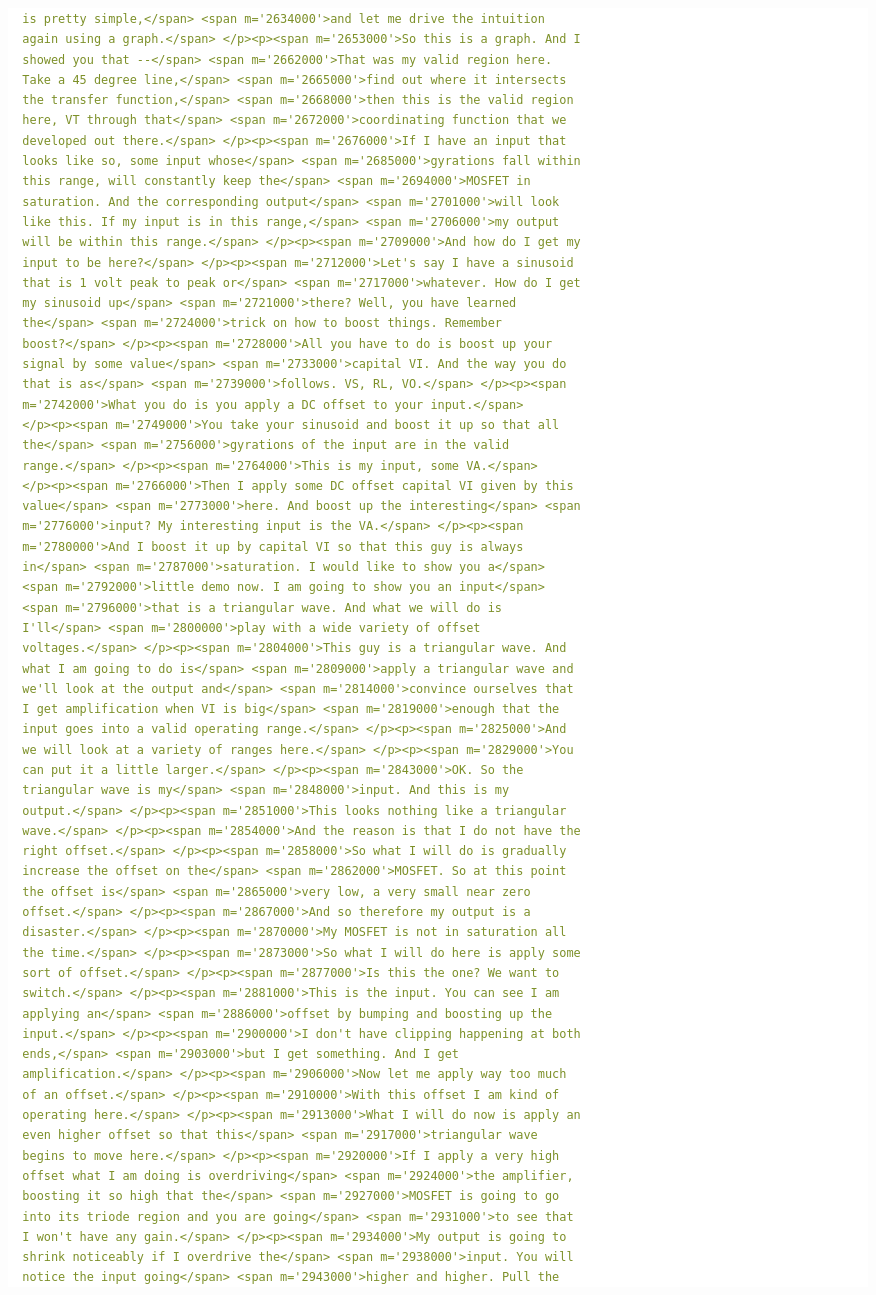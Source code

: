 ```yaml
  is pretty simple,</span> <span m='2634000'>and let me drive the intuition
  again using a graph.</span> </p><p><span m='2653000'>So this is a graph. And I
  showed you that --</span> <span m='2662000'>That was my valid region here.
  Take a 45 degree line,</span> <span m='2665000'>find out where it intersects
  the transfer function,</span> <span m='2668000'>then this is the valid region
  here, VT through that</span> <span m='2672000'>coordinating function that we
  developed out there.</span> </p><p><span m='2676000'>If I have an input that
  looks like so, some input whose</span> <span m='2685000'>gyrations fall within
  this range, will constantly keep the</span> <span m='2694000'>MOSFET in
  saturation. And the corresponding output</span> <span m='2701000'>will look
  like this. If my input is in this range,</span> <span m='2706000'>my output
  will be within this range.</span> </p><p><span m='2709000'>And how do I get my
  input to be here?</span> </p><p><span m='2712000'>Let's say I have a sinusoid
  that is 1 volt peak to peak or</span> <span m='2717000'>whatever. How do I get
  my sinusoid up</span> <span m='2721000'>there? Well, you have learned
  the</span> <span m='2724000'>trick on how to boost things. Remember
  boost?</span> </p><p><span m='2728000'>All you have to do is boost up your
  signal by some value</span> <span m='2733000'>capital VI. And the way you do
  that is as</span> <span m='2739000'>follows. VS, RL, VO.</span> </p><p><span
  m='2742000'>What you do is you apply a DC offset to your input.</span>
  </p><p><span m='2749000'>You take your sinusoid and boost it up so that all
  the</span> <span m='2756000'>gyrations of the input are in the valid
  range.</span> </p><p><span m='2764000'>This is my input, some VA.</span>
  </p><p><span m='2766000'>Then I apply some DC offset capital VI given by this
  value</span> <span m='2773000'>here. And boost up the interesting</span> <span
  m='2776000'>input? My interesting input is the VA.</span> </p><p><span
  m='2780000'>And I boost it up by capital VI so that this guy is always
  in</span> <span m='2787000'>saturation. I would like to show you a</span>
  <span m='2792000'>little demo now. I am going to show you an input</span>
  <span m='2796000'>that is a triangular wave. And what we will do is
  I'll</span> <span m='2800000'>play with a wide variety of offset
  voltages.</span> </p><p><span m='2804000'>This guy is a triangular wave. And
  what I am going to do is</span> <span m='2809000'>apply a triangular wave and
  we'll look at the output and</span> <span m='2814000'>convince ourselves that
  I get amplification when VI is big</span> <span m='2819000'>enough that the
  input goes into a valid operating range.</span> </p><p><span m='2825000'>And
  we will look at a variety of ranges here.</span> </p><p><span m='2829000'>You
  can put it a little larger.</span> </p><p><span m='2843000'>OK. So the
  triangular wave is my</span> <span m='2848000'>input. And this is my
  output.</span> </p><p><span m='2851000'>This looks nothing like a triangular
  wave.</span> </p><p><span m='2854000'>And the reason is that I do not have the
  right offset.</span> </p><p><span m='2858000'>So what I will do is gradually
  increase the offset on the</span> <span m='2862000'>MOSFET. So at this point
  the offset is</span> <span m='2865000'>very low, a very small near zero
  offset.</span> </p><p><span m='2867000'>And so therefore my output is a
  disaster.</span> </p><p><span m='2870000'>My MOSFET is not in saturation all
  the time.</span> </p><p><span m='2873000'>So what I will do here is apply some
  sort of offset.</span> </p><p><span m='2877000'>Is this the one? We want to
  switch.</span> </p><p><span m='2881000'>This is the input. You can see I am
  applying an</span> <span m='2886000'>offset by bumping and boosting up the
  input.</span> </p><p><span m='2900000'>I don't have clipping happening at both
  ends,</span> <span m='2903000'>but I get something. And I get
  amplification.</span> </p><p><span m='2906000'>Now let me apply way too much
  of an offset.</span> </p><p><span m='2910000'>With this offset I am kind of
  operating here.</span> </p><p><span m='2913000'>What I will do now is apply an
  even higher offset so that this</span> <span m='2917000'>triangular wave
  begins to move here.</span> </p><p><span m='2920000'>If I apply a very high
  offset what I am doing is overdriving</span> <span m='2924000'>the amplifier,
  boosting it so high that the</span> <span m='2927000'>MOSFET is going to go
  into its triode region and you are going</span> <span m='2931000'>to see that
  I won't have any gain.</span> </p><p><span m='2934000'>My output is going to
  shrink noticeably if I overdrive the</span> <span m='2938000'>input. You will
  notice the input going</span> <span m='2943000'>higher and higher. Pull the
```